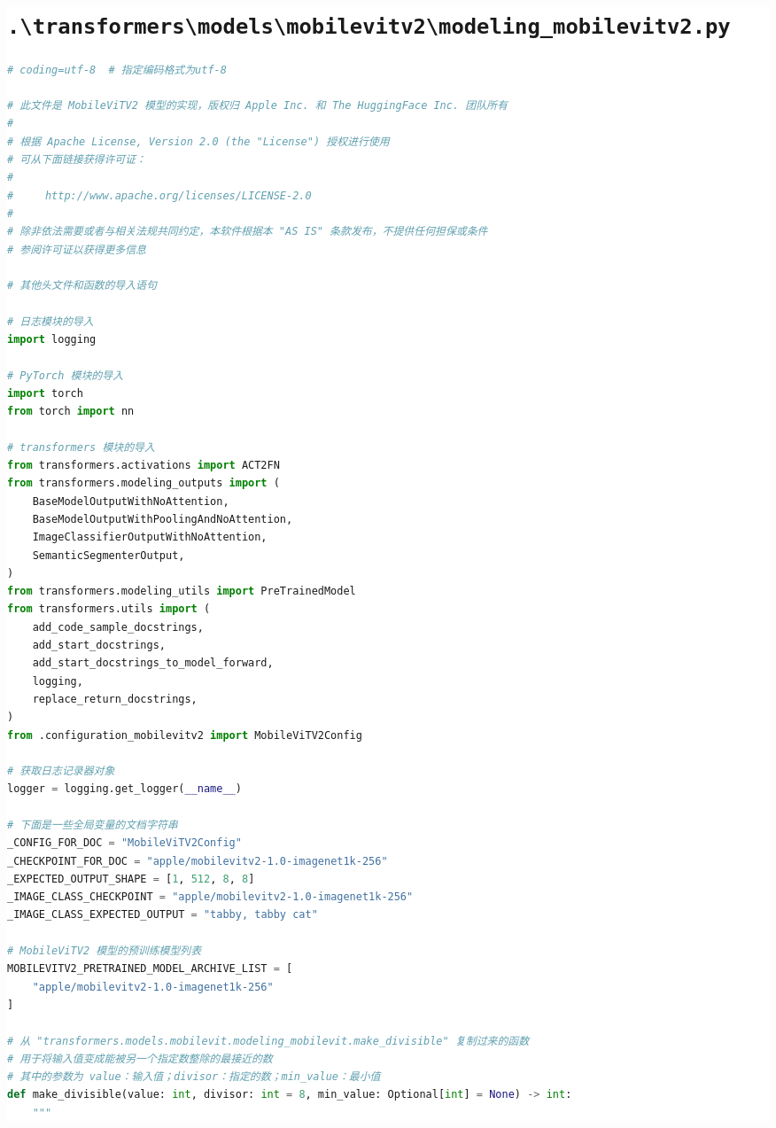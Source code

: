# `.\transformers\models\mobilevitv2\modeling_mobilevitv2.py`

```py
# coding=utf-8  # 指定编码格式为utf-8

# 此文件是 MobileViTV2 模型的实现，版权归 Apple Inc. 和 The HuggingFace Inc. 团队所有
#
# 根据 Apache License, Version 2.0 (the "License") 授权进行使用
# 可从下面链接获得许可证：
#
#     http://www.apache.org/licenses/LICENSE-2.0
#
# 除非依法需要或者与相关法规共同约定，本软件根据本 "AS IS" 条款发布，不提供任何担保或条件
# 参阅许可证以获得更多信息

# 其他头文件和函数的导入语句

# 日志模块的导入
import logging

# PyTorch 模块的导入
import torch
from torch import nn

# transformers 模块的导入
from transformers.activations import ACT2FN
from transformers.modeling_outputs import (
    BaseModelOutputWithNoAttention,
    BaseModelOutputWithPoolingAndNoAttention,
    ImageClassifierOutputWithNoAttention,
    SemanticSegmenterOutput,
)
from transformers.modeling_utils import PreTrainedModel
from transformers.utils import (
    add_code_sample_docstrings,
    add_start_docstrings,
    add_start_docstrings_to_model_forward,
    logging,
    replace_return_docstrings,
)
from .configuration_mobilevitv2 import MobileViTV2Config

# 获取日志记录器对象
logger = logging.get_logger(__name__)

# 下面是一些全局变量的文档字符串
_CONFIG_FOR_DOC = "MobileViTV2Config"
_CHECKPOINT_FOR_DOC = "apple/mobilevitv2-1.0-imagenet1k-256"
_EXPECTED_OUTPUT_SHAPE = [1, 512, 8, 8]
_IMAGE_CLASS_CHECKPOINT = "apple/mobilevitv2-1.0-imagenet1k-256"
_IMAGE_CLASS_EXPECTED_OUTPUT = "tabby, tabby cat"

# MobileViTV2 模型的预训练模型列表
MOBILEVITV2_PRETRAINED_MODEL_ARCHIVE_LIST = [
    "apple/mobilevitv2-1.0-imagenet1k-256"
]

# 从 "transformers.models.mobilevit.modeling_mobilevit.make_divisible" 复制过来的函数
# 用于将输入值变成能被另一个指定数整除的最接近的数
# 其中的参数为 value：输入值；divisor：指定的数；min_value：最小值
def make_divisible(value: int, divisor: int = 8, min_value: Optional[int] = None) -> int:
    """
```